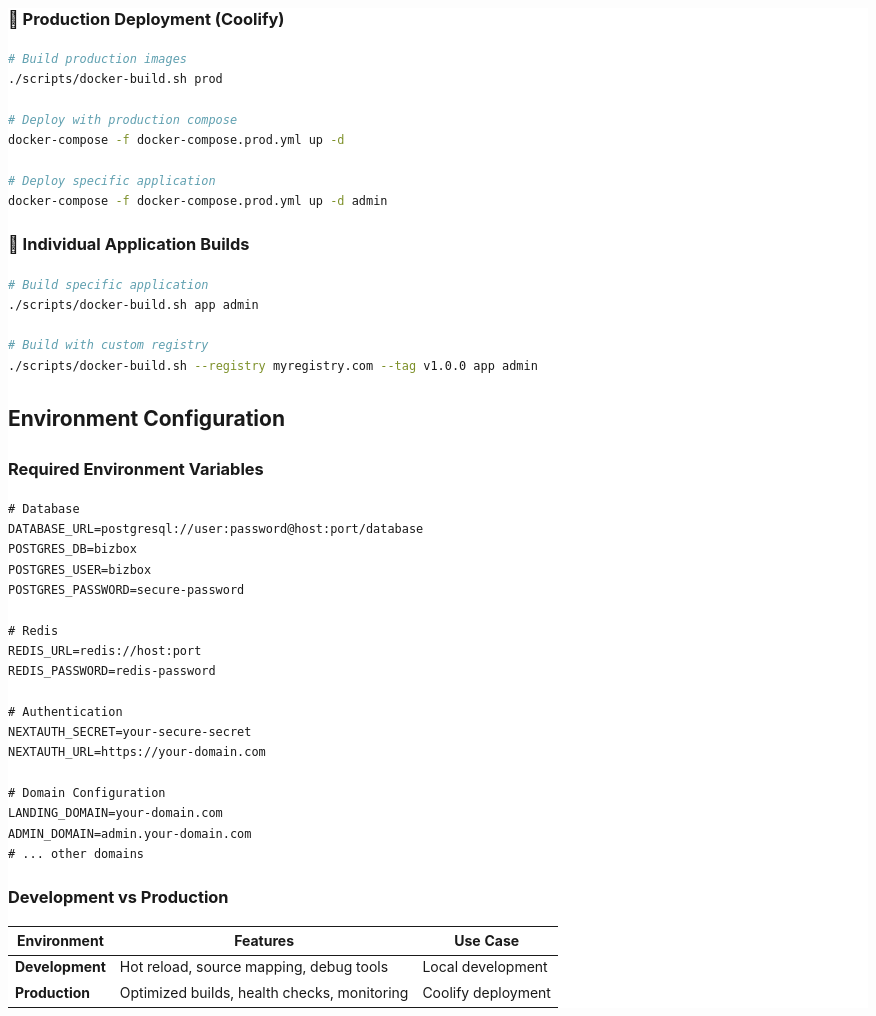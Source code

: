 ### 🌟 Production Deployment (Coolify)

```bash
# Build production images
./scripts/docker-build.sh prod

# Deploy with production compose
docker-compose -f docker-compose.prod.yml up -d

# Deploy specific application
docker-compose -f docker-compose.prod.yml up -d admin
```

### 🎯 Individual Application Builds

```bash
# Build specific application
./scripts/docker-build.sh app admin

# Build with custom registry
./scripts/docker-build.sh --registry myregistry.com --tag v1.0.0 app admin
```

## Environment Configuration

### Required Environment Variables

```env
# Database
DATABASE_URL=postgresql://user:password@host:port/database
POSTGRES_DB=bizbox
POSTGRES_USER=bizbox
POSTGRES_PASSWORD=secure-password

# Redis
REDIS_URL=redis://host:port
REDIS_PASSWORD=redis-password

# Authentication
NEXTAUTH_SECRET=your-secure-secret
NEXTAUTH_URL=https://your-domain.com

# Domain Configuration
LANDING_DOMAIN=your-domain.com
ADMIN_DOMAIN=admin.your-domain.com
# ... other domains
```

### Development vs Production

| Environment | Features | Use Case |
|-------------|----------|----------|
| **Development** | Hot reload, source mapping, debug tools | Local development |
| **Production** | Optimized builds, health checks, monitoring | Coolify deployment |
